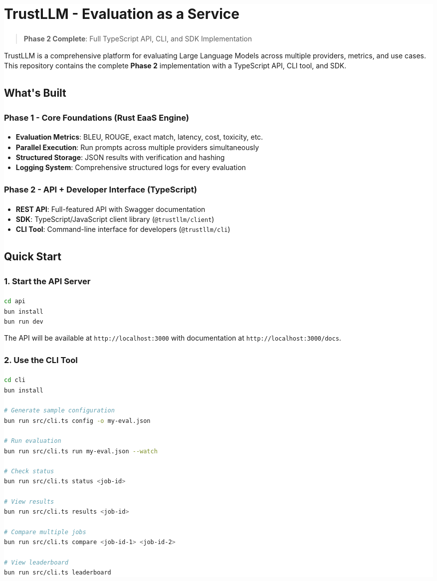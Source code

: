# TrustLLM - Evaluation as a Service

> **Phase 2 Complete**: Full TypeScript API, CLI, and SDK Implementation

TrustLLM is a comprehensive platform for evaluating Large Language Models across multiple providers, metrics, and use cases. This repository contains the complete **Phase 2** implementation with a TypeScript API, CLI tool, and SDK.

## What's Built

### Phase 1 - Core Foundations (Rust EaaS Engine)
- **Evaluation Metrics**: BLEU, ROUGE, exact match, latency, cost, toxicity, etc.
- **Parallel Execution**: Run prompts across multiple providers simultaneously
- **Structured Storage**: JSON results with verification and hashing
- **Logging System**: Comprehensive structured logs for every evaluation

### Phase 2 - API + Developer Interface (TypeScript)
- **REST API**: Full-featured API with Swagger documentation
- **SDK**: TypeScript/JavaScript client library (`@trustllm/client`)
- **CLI Tool**: Command-line interface for developers (`@trustllm/cli`)

## Quick Start

### 1. Start the API Server

```bash
cd api
bun install
bun run dev
```

The API will be available at `http://localhost:3000` with documentation at `http://localhost:3000/docs`.

### 2. Use the CLI Tool

```bash
cd cli
bun install

# Generate sample configuration
bun run src/cli.ts config -o my-eval.json

# Run evaluation
bun run src/cli.ts run my-eval.json --watch

# Check status
bun run src/cli.ts status <job-id>

# View results
bun run src/cli.ts results <job-id>

# Compare multiple jobs
bun run src/cli.ts compare <job-id-1> <job-id-2>

# View leaderboard
bun run src/cli.ts leaderboard
```
